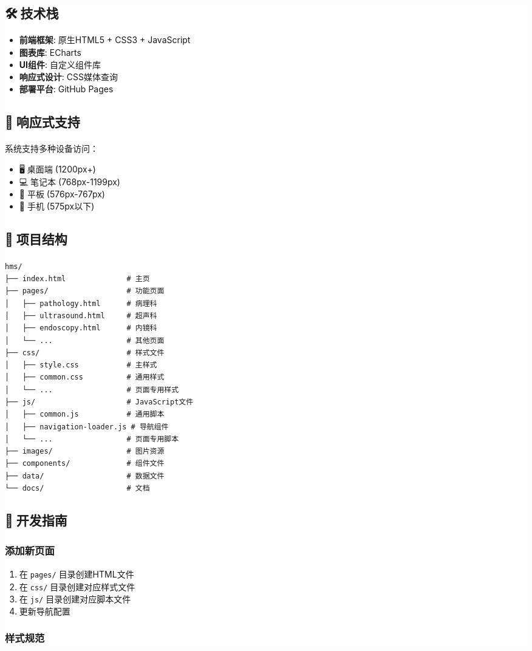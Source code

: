 ## 🛠️ 技术栈

- **前端框架**: 原生HTML5 + CSS3 + JavaScript
- **图表库**: ECharts
- **UI组件**: 自定义组件库
- **响应式设计**: CSS媒体查询
- **部署平台**: GitHub Pages

## 📱 响应式支持

系统支持多种设备访问：
- 🖥️ 桌面端 (1200px+)
- 💻 笔记本 (768px-1199px)
- 📱 平板 (576px-767px)
- 📱 手机 (575px以下)

## 📁 项目结构

```
hms/
├── index.html              # 主页
├── pages/                  # 功能页面
│   ├── pathology.html      # 病理科
│   ├── ultrasound.html     # 超声科
│   ├── endoscopy.html      # 内镜科
│   └── ...                 # 其他页面
├── css/                    # 样式文件
│   ├── style.css           # 主样式
│   ├── common.css          # 通用样式
│   └── ...                 # 页面专用样式
├── js/                     # JavaScript文件
│   ├── common.js           # 通用脚本
│   ├── navigation-loader.js # 导航组件
│   └── ...                 # 页面专用脚本
├── images/                 # 图片资源
├── components/             # 组件文件
├── data/                   # 数据文件
└── docs/                   # 文档
```

## 🔧 开发指南

### 添加新页面

1. 在 `pages/` 目录创建HTML文件
2. 在 `css/` 目录创建对应样式文件
3. 在 `js/` 目录创建对应脚本文件
4. 更新导航配置

### 样式规范
